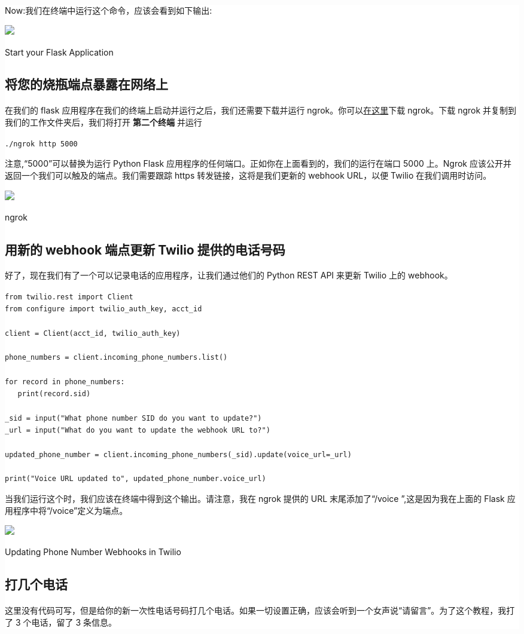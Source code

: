 ‍Now:我们在终端中运行这个命令，应该会看到如下输出:

![](../Images/3c1238e077bdf9014028ffc8db231a53.png)

Start your Flask Application

## 将您的烧瓶端点暴露在网络上

在我们的 flask 应用程序在我们的终端上启动并运行之后，我们还需要下载并运行 ngrok。你可以[在这里](https://ngrok.com/download?undefined)下载 ngrok。下载 ngrok 并复制到我们的工作文件夹后，我们将打开 ****第二个终端**** 并运行

```
./ngrok http 5000
```

注意,“5000”可以替换为运行 Python Flask 应用程序的任何端口。正如你在上面看到的，我们的运行在端口 5000 上。Ngrok 应该公开并返回一个我们可以触及的端点。我们需要跟踪 https 转发链接，这将是我们更新的 webhook URL，以便 Twilio 在我们调用时访问。

![](../Images/7f0c48c5a68a5a29c0568de2eaf13924.png)

ngrok

## 用新的 webhook 端点更新 Twilio 提供的电话号码

好了，现在我们有了一个可以记录电话的应用程序，让我们通过他们的 Python REST API 来更新 Twilio 上的 webhook。

```
from twilio.rest import Client
from configure import twilio_auth_key, acct_id

client = Client(acct_id, twilio_auth_key)

phone_numbers = client.incoming_phone_numbers.list()

for record in phone_numbers:
   print(record.sid)

_sid = input("What phone number SID do you want to update?")
_url = input("What do you want to update the webhook URL to?")

updated_phone_number = client.incoming_phone_numbers(_sid).update(voice_url=_url)

print("Voice URL updated to", updated_phone_number.voice_url)
```

当我们运行这个时，我们应该在终端中得到这个输出。请注意，我在 ngrok 提供的 URL 末尾添加了“/voice ”,这是因为我在上面的 Flask 应用程序中将“/voice”定义为端点。

![](../Images/a8c6d16b5ec0b912e8ea839670591f58.png)

Updating Phone Number Webhooks in Twilio

## 打几个电话

这里没有代码可写，但是给你的新一次性电话号码打几个电话。如果一切设置正确，应该会听到一个女声说“请留言”。为了这个教程，我打了 3 个电话，留了 3 条信息。
